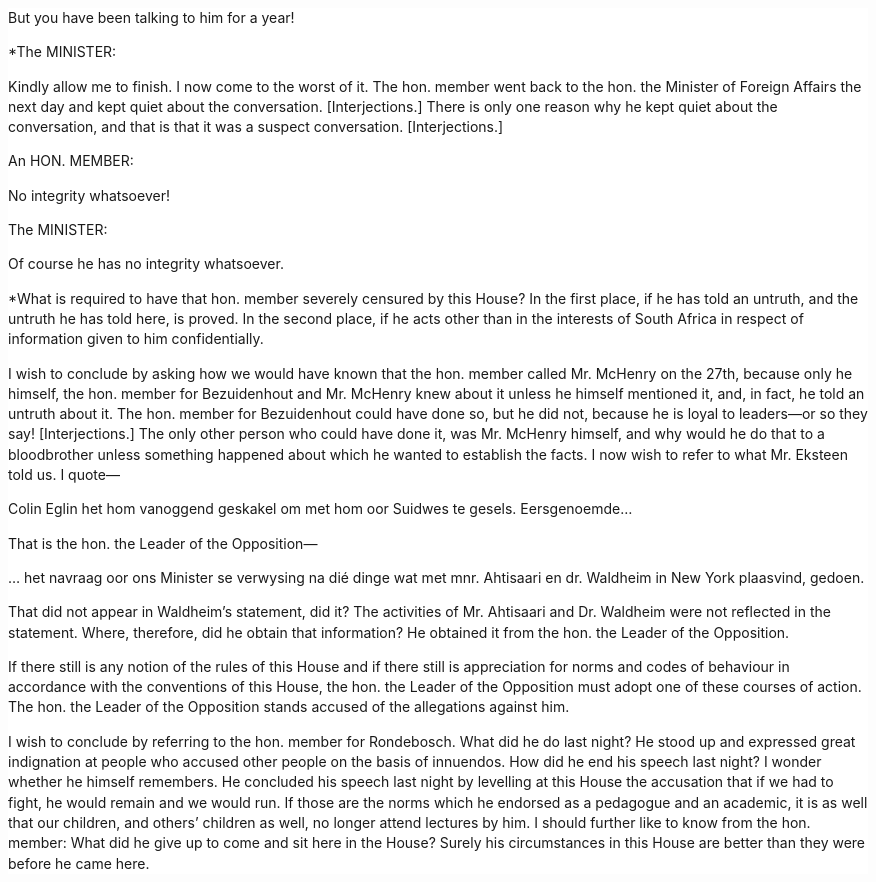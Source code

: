 <p>But you have been talking to him for a year!</p>

</speech>

<speech by="#minister">

<from>*The <person refersTo="hansard_za">MINISTER</person>:</from>

<p>Kindly allow me to finish. I now come to the worst of it. The hon. member went back to the hon. the Minister of Foreign Affairs the next day and kept quiet about the conversation. [Interjections.] There is only one reason why he kept quiet about the conversation, and that is that it was a suspect conversation. [Interjections.]</p>

</speech>

<speech by="#hon_member">

<from>An <person refersTo="hansard_za">HON. MEMBER</person>:</from>

<p>No integrity whatsoever!</p>

</speech>

<speech by="#minister">

<from>The <person refersTo="hansard_za">MINISTER</person>:</from>

<p>Of course he has no integrity whatsoever.</p>

<p>*What is required to have that hon. member severely censured by this House? In the first place, if he has told an untruth, and the untruth he has told here, is proved. In the second place, if he acts other than in the interests of South Africa in respect of information given to him confidentially.</p>

<p>I wish to conclude by asking how we would have known that the hon. member called Mr. McHenry on the 27th, because only he himself, the hon. member for Bezuidenhout and Mr. McHenry knew about it unless he himself mentioned it, and, in fact, he told an untruth about it. The hon. member for Bezuidenhout could have done so, but he did not, because he is loyal to leaders&#x2014;or so they say! [Interjections.] The only other person who could have done it, was Mr. McHenry himself, and why would he do that to a bloodbrother unless something happened about which he wanted to establish the facts. I now wish to refer to what Mr. Eksteen told us. I quote&#x2014;</p>

<block name="quote">Colin Eglin het hom vanoggend geskakel om met hom oor Suidwes te gesels. Eersgenoemde&#x2026;</block>

<p>That is the hon. the Leader of the Opposition&#x2014;</p>

<block name="quote">&#x2026; het navraag oor ons Minister se verwysing na di&#x00E9; dinge wat met mnr. Ahtisaari en dr. Waldheim in New York plaasvind, gedoen.</block>

<p>That did not appear in Waldheim&#x2019;s statement, did it? The activities of Mr. Ahtisaari and Dr. Waldheim were not reflected in the statement. Where, therefore, did he obtain that information? He obtained it from the hon. the Leader of the Opposition.</p>

<p>If there still is any notion of the rules of this House and if there still is appreciation for norms and codes of behaviour in accordance with the conventions of this House, the hon. the Leader of the Opposition must adopt one of these courses of action. The hon. the Leader of the Opposition stands accused of the allegations against him.</p>

<p>I wish to conclude by referring to the hon. member for Rondebosch. What did he do last night? He stood up and expressed great indignation at people who accused other people on the basis of innuendos. How did he end his speech last night? I wonder whether he himself remembers. He concluded his speech last night by levelling at this House the accusation that if we had to fight, he would remain and we would run. If those are the norms which he endorsed as a pedagogue and an academic, it is as well that our children, and others&#x2019; children as well, no longer attend lectures by him. I should further like to know from the hon. member: What did he give up to come and sit here in the House? Surely his circumstances in this House are better than they were before he came here.</p>
